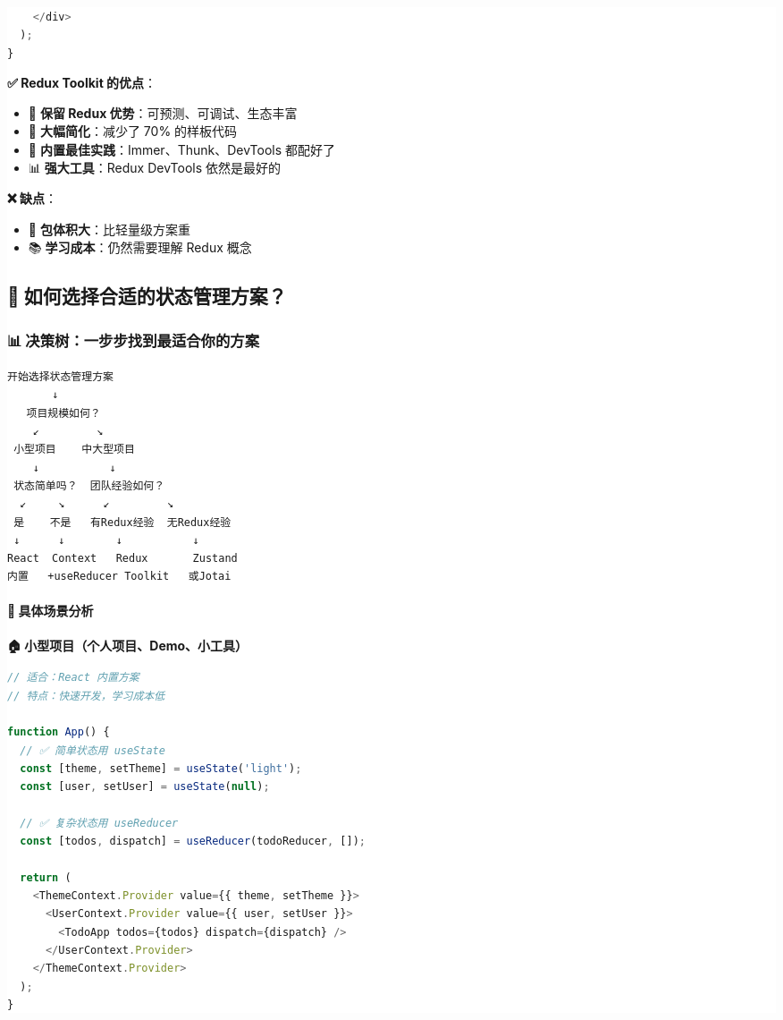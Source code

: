 ```javascript
    </div>
  );
}
```

**✅ Redux Toolkit 的优点**：
- 🎯 **保留 Redux 优势**：可预测、可调试、生态丰富
- 🚀 **大幅简化**：减少了 70% 的样板代码
- 🔧 **内置最佳实践**：Immer、Thunk、DevTools 都配好了
- 📊 **强大工具**：Redux DevTools 依然是最好的

**❌ 缺点**：
- 🎒 **包体积大**：比轻量级方案重
- 📚 **学习成本**：仍然需要理解 Redux 概念

## 🎯 如何选择合适的状态管理方案？

### 📊 决策树：一步步找到最适合你的方案

```
开始选择状态管理方案
       ↓
   项目规模如何？
    ↙         ↘
 小型项目    中大型项目
    ↓           ↓
 状态简单吗？  团队经验如何？
  ↙     ↘      ↙         ↘
 是    不是   有Redux经验  无Redux经验
 ↓      ↓        ↓           ↓
React  Context   Redux       Zustand
内置   +useReducer Toolkit   或Jotai
```

#### 🎯 具体场景分析

**🏠 小型项目（个人项目、Demo、小工具）**

```javascript
// 适合：React 内置方案
// 特点：快速开发，学习成本低

function App() {
  // ✅ 简单状态用 useState
  const [theme, setTheme] = useState('light');
  const [user, setUser] = useState(null);
  
  // ✅ 复杂状态用 useReducer
  const [todos, dispatch] = useReducer(todoReducer, []);
  
  return (
    <ThemeContext.Provider value={{ theme, setTheme }}>
      <UserContext.Provider value={{ user, setUser }}>
        <TodoApp todos={todos} dispatch={dispatch} />
      </UserContext.Provider>
    </ThemeContext.Provider>
  );
}
```
